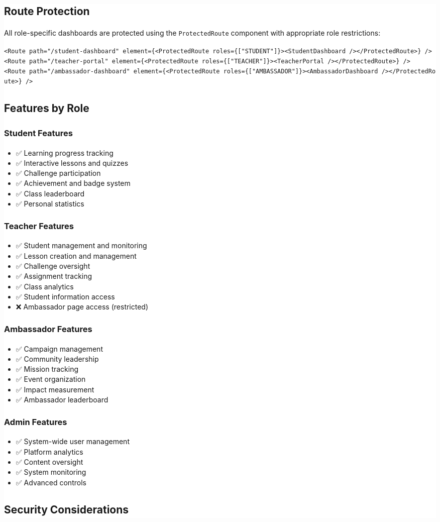 ## Route Protection

All role-specific dashboards are protected using the `ProtectedRoute` component with appropriate role restrictions:

```tsx
<Route path="/student-dashboard" element={<ProtectedRoute roles={["STUDENT"]}><StudentDashboard /></ProtectedRoute>} />
<Route path="/teacher-portal" element={<ProtectedRoute roles={["TEACHER"]}><TeacherPortal /></ProtectedRoute>} />
<Route path="/ambassador-dashboard" element={<ProtectedRoute roles={["AMBASSADOR"]}><AmbassadorDashboard /></ProtectedRoute>} />
```

## Features by Role

### Student Features
- ✅ Learning progress tracking
- ✅ Interactive lessons and quizzes
- ✅ Challenge participation
- ✅ Achievement and badge system
- ✅ Class leaderboard
- ✅ Personal statistics

### Teacher Features
- ✅ Student management and monitoring
- ✅ Lesson creation and management
- ✅ Challenge oversight
- ✅ Assignment tracking
- ✅ Class analytics
- ✅ Student information access
- ❌ Ambassador page access (restricted)

### Ambassador Features
- ✅ Campaign management
- ✅ Community leadership
- ✅ Mission tracking
- ✅ Event organization
- ✅ Impact measurement
- ✅ Ambassador leaderboard

### Admin Features
- ✅ System-wide user management
- ✅ Platform analytics
- ✅ Content oversight
- ✅ System monitoring
- ✅ Advanced controls

## Security Considerations
